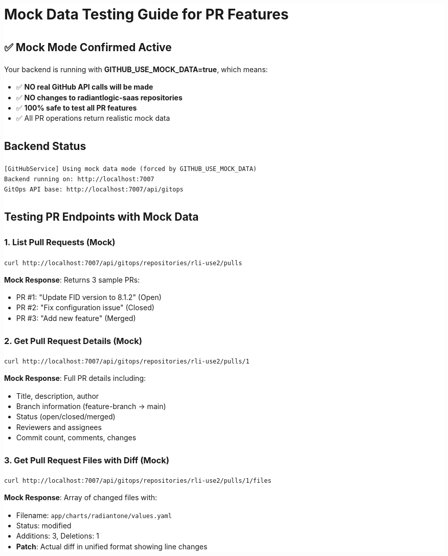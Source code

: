 # Mock Data Testing Guide for PR Features

## ✅ Mock Mode Confirmed Active

Your backend is running with **GITHUB_USE_MOCK_DATA=true**, which means:
- ✅ **NO real GitHub API calls will be made**
- ✅ **NO changes to radiantlogic-saas repositories**
- ✅ **100% safe to test all PR features**
- ✅ All PR operations return realistic mock data

## Backend Status

```
[GitHubService] Using mock data mode (forced by GITHUB_USE_MOCK_DATA)
Backend running on: http://localhost:7007
GitOps API base: http://localhost:7007/api/gitops
```

## Testing PR Endpoints with Mock Data

### 1. List Pull Requests (Mock)

```bash
curl http://localhost:7007/api/gitops/repositories/rli-use2/pulls
```

**Mock Response**: Returns 3 sample PRs:
- PR #1: "Update FID version to 8.1.2" (Open)
- PR #2: "Fix configuration issue" (Closed)
- PR #3: "Add new feature" (Merged)

### 2. Get Pull Request Details (Mock)

```bash
curl http://localhost:7007/api/gitops/repositories/rli-use2/pulls/1
```

**Mock Response**: Full PR details including:
- Title, description, author
- Branch information (feature-branch → main)
- Status (open/closed/merged)
- Reviewers and assignees
- Commit count, comments, changes

### 3. Get Pull Request Files with Diff (Mock)

```bash
curl http://localhost:7007/api/gitops/repositories/rli-use2/pulls/1/files
```

**Mock Response**: Array of changed files with:
- Filename: `app/charts/radiantone/values.yaml`
- Status: modified
- Additions: 3, Deletions: 1
- **Patch**: Actual diff in unified format showing line changes
